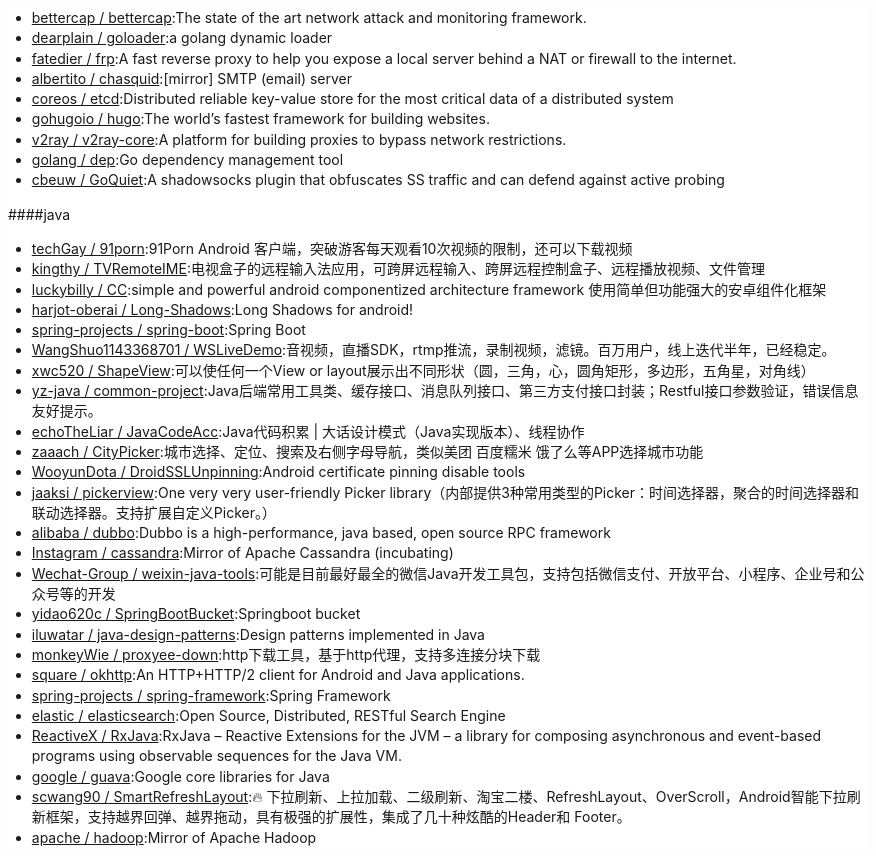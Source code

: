 * [bettercap / bettercap](https://github.com/bettercap/bettercap):The state of the art network attack and monitoring framework.
* [dearplain / goloader](https://github.com/dearplain/goloader):a golang dynamic loader
* [fatedier / frp](https://github.com/fatedier/frp):A fast reverse proxy to help you expose a local server behind a NAT or firewall to the internet.
* [albertito / chasquid](https://github.com/albertito/chasquid):[mirror] SMTP (email) server
* [coreos / etcd](https://github.com/coreos/etcd):Distributed reliable key-value store for the most critical data of a distributed system
* [gohugoio / hugo](https://github.com/gohugoio/hugo):The world’s fastest framework for building websites.
* [v2ray / v2ray-core](https://github.com/v2ray/v2ray-core):A platform for building proxies to bypass network restrictions.
* [golang / dep](https://github.com/golang/dep):Go dependency management tool
* [cbeuw / GoQuiet](https://github.com/cbeuw/GoQuiet):A shadowsocks plugin that obfuscates SS traffic and can defend against active probing

####java
* [techGay / 91porn](https://github.com/techGay/91porn):91Porn Android 客户端，突破游客每天观看10次视频的限制，还可以下载视频
* [kingthy / TVRemoteIME](https://github.com/kingthy/TVRemoteIME):电视盒子的远程输入法应用，可跨屏远程输入、跨屏远程控制盒子、远程播放视频、文件管理
* [luckybilly / CC](https://github.com/luckybilly/CC):simple and powerful android componentized architecture framework 使用简单但功能强大的安卓组件化框架
* [harjot-oberai / Long-Shadows](https://github.com/harjot-oberai/Long-Shadows):Long Shadows for android!
* [spring-projects / spring-boot](https://github.com/spring-projects/spring-boot):Spring Boot
* [WangShuo1143368701 / WSLiveDemo](https://github.com/WangShuo1143368701/WSLiveDemo):音视频，直播SDK，rtmp推流，录制视频，滤镜。百万用户，线上迭代半年，已经稳定。
* [xwc520 / ShapeView](https://github.com/xwc520/ShapeView):可以使任何一个View or layout展示出不同形状（圆，三角，心，圆角矩形，多边形，五角星，对角线）
* [yz-java / common-project](https://github.com/yz-java/common-project):Java后端常用工具类、缓存接口、消息队列接口、第三方支付接口封装；Restful接口参数验证，错误信息友好提示。
* [echoTheLiar / JavaCodeAcc](https://github.com/echoTheLiar/JavaCodeAcc):Java代码积累 | 大话设计模式（Java实现版本）、线程协作
* [zaaach / CityPicker](https://github.com/zaaach/CityPicker):城市选择、定位、搜索及右侧字母导航，类似美团 百度糯米 饿了么等APP选择城市功能
* [WooyunDota / DroidSSLUnpinning](https://github.com/WooyunDota/DroidSSLUnpinning):Android certificate pinning disable tools
* [jaaksi / pickerview](https://github.com/jaaksi/pickerview):One very very user-friendly Picker library（内部提供3种常用类型的Picker：时间选择器，聚合的时间选择器和联动选择器。支持扩展自定义Picker。）
* [alibaba / dubbo](https://github.com/alibaba/dubbo):Dubbo is a high-performance, java based, open source RPC framework
* [Instagram / cassandra](https://github.com/Instagram/cassandra):Mirror of Apache Cassandra (incubating)
* [Wechat-Group / weixin-java-tools](https://github.com/Wechat-Group/weixin-java-tools):可能是目前最好最全的微信Java开发工具包，支持包括微信支付、开放平台、小程序、企业号和公众号等的开发
* [yidao620c / SpringBootBucket](https://github.com/yidao620c/SpringBootBucket):Springboot bucket
* [iluwatar / java-design-patterns](https://github.com/iluwatar/java-design-patterns):Design patterns implemented in Java
* [monkeyWie / proxyee-down](https://github.com/monkeyWie/proxyee-down):http下载工具，基于http代理，支持多连接分块下载
* [square / okhttp](https://github.com/square/okhttp):An HTTP+HTTP/2 client for Android and Java applications.
* [spring-projects / spring-framework](https://github.com/spring-projects/spring-framework):Spring Framework
* [elastic / elasticsearch](https://github.com/elastic/elasticsearch):Open Source, Distributed, RESTful Search Engine
* [ReactiveX / RxJava](https://github.com/ReactiveX/RxJava):RxJava – Reactive Extensions for the JVM – a library for composing asynchronous and event-based programs using observable sequences for the Java VM.
* [google / guava](https://github.com/google/guava):Google core libraries for Java
* [scwang90 / SmartRefreshLayout](https://github.com/scwang90/SmartRefreshLayout):🔥 下拉刷新、上拉加载、二级刷新、淘宝二楼、RefreshLayout、OverScroll，Android智能下拉刷新框架，支持越界回弹、越界拖动，具有极强的扩展性，集成了几十种炫酷的Header和 Footer。
* [apache / hadoop](https://github.com/apache/hadoop):Mirror of Apache Hadoop
